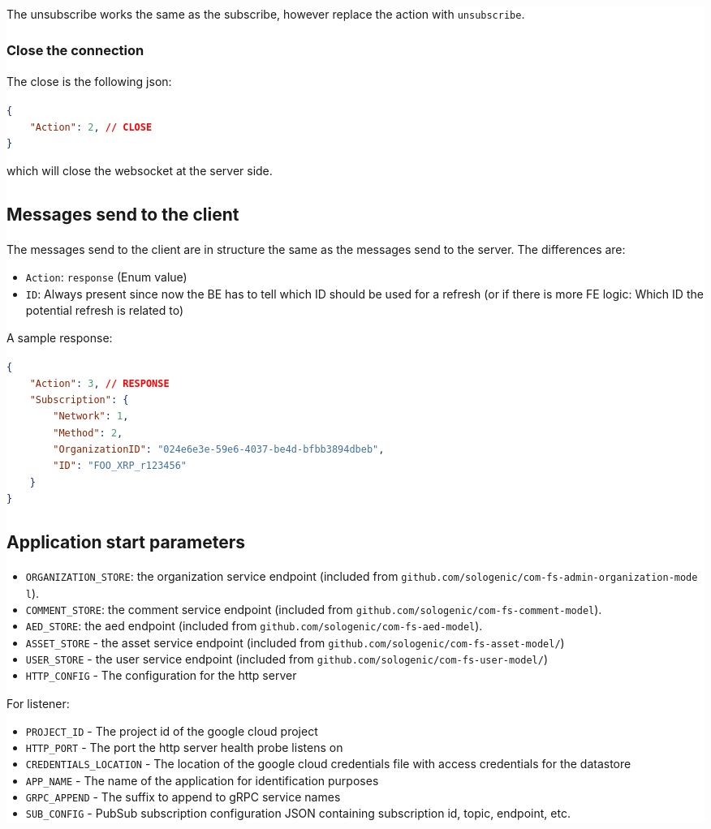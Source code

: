 The unsubscribe works the same as the subscribe, however replace the action with `unsubscribe`.

### Close the connection

The close is the following json:

```json
{
    "Action": 2, // CLOSE
}
```

which will close the websocket at the server side.

## Messages send to the client

The messages send to the client are in structure the same as the messages send to the server.
The differences are:

* `Action`: `response` (Enum value) 
* `ID`: Always present since now the BE has to tell which ID should be used for a refresh (or if there is more FE logic: Which ID the potential refresh is related to)

A sample response:

```json
{
    "Action": 3, // RESPONSE
    "Subscription": {
        "Network": 1,
        "Method": 2,
        "OrganizationID": "024e6e3e-59e6-4037-be4d-bfbb3894dbeb",
        "ID": "FOO_XRP_r123456"
    }
}
```

## Application start parameters

- `ORGANIZATION_STORE`: the organization service endpoint (included from `github.com/sologenic/com-fs-admin-organization-model`).
- `COMMENT_STORE`: the comment service endpoint (included from `github.com/sologenic/com-fs-comment-model`).
- `AED_STORE`: the aed endpoint (included from `github.com/sologenic/com-fs-aed-model`).
- `ASSET_STORE` - the asset service endpoint (included from `github.com/sologenic/com-fs-asset-model/`)
- `USER_STORE` - the user service endpoint (included from `github.com/sologenic/com-fs-user-model/`)
- `HTTP_CONFIG` - The configuration for the http server

For listener:
- `PROJECT_ID` - The project id of the google cloud project
- `HTTP_PORT` - The port the http server health probe listens on
- `CREDENTIALS_LOCATION` - The location of the google cloud credentials file with access credentials for the datastore
- `APP_NAME` - The name of the application for identification purposes
- `GRPC_APPEND` - The suffix to append to gRPC service names
- `SUB_CONFIG` - PubSub subscription configuration JSON containing subscription id, topic, endpoint, etc.
